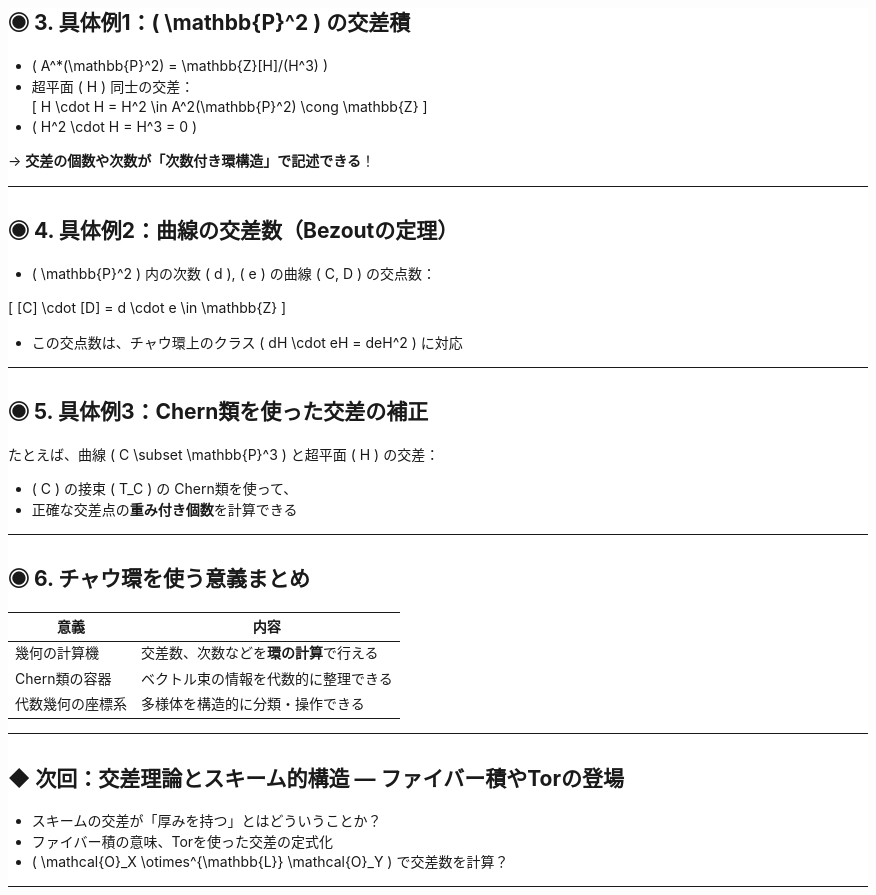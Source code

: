 
## ◉ 3. 具体例1：\( \mathbb{P}^2 \) の交差積

- \( A^*(\mathbb{P}^2) = \mathbb{Z}[H]/(H^3) \)
- 超平面 \( H \) 同士の交差：  
  \[
  H \cdot H = H^2 \in A^2(\mathbb{P}^2) \cong \mathbb{Z}
  \]
- \( H^2 \cdot H = H^3 = 0 \)

→ **交差の個数や次数が「次数付き環構造」で記述できる**！

---

## ◉ 4. 具体例2：曲線の交差数（Bezoutの定理）

- \( \mathbb{P}^2 \) 内の次数 \( d \), \( e \) の曲線 \( C, D \) の交点数：

\[
[C] \cdot [D] = d \cdot e \in \mathbb{Z}
\]
- この交点数は、チャウ環上のクラス \( dH \cdot eH = deH^2 \) に対応

---

## ◉ 5. 具体例3：Chern類を使った交差の補正

たとえば、曲線 \( C \subset \mathbb{P}^3 \) と超平面 \( H \) の交差：

- \( C \) の接束 \( T_C \) の Chern類を使って、
- 正確な交差点の**重み付き個数**を計算できる

---

## ◉ 6. チャウ環を使う意義まとめ

| 意義 | 内容 |
|------|------|
| 幾何の計算機 | 交差数、次数などを**環の計算**で行える |
| Chern類の容器 | ベクトル束の情報を代数的に整理できる |
| 代数幾何の座標系 | 多様体を構造的に分類・操作できる |

---

## ◆ 次回：交差理論とスキーム的構造 — ファイバー積やTorの登場

- スキームの交差が「厚みを持つ」とはどういうことか？
- ファイバー積の意味、Torを使った交差の定式化
- \( \mathcal{O}_X \otimes^{\mathbb{L}} \mathcal{O}_Y \) で交差数を計算？

---
